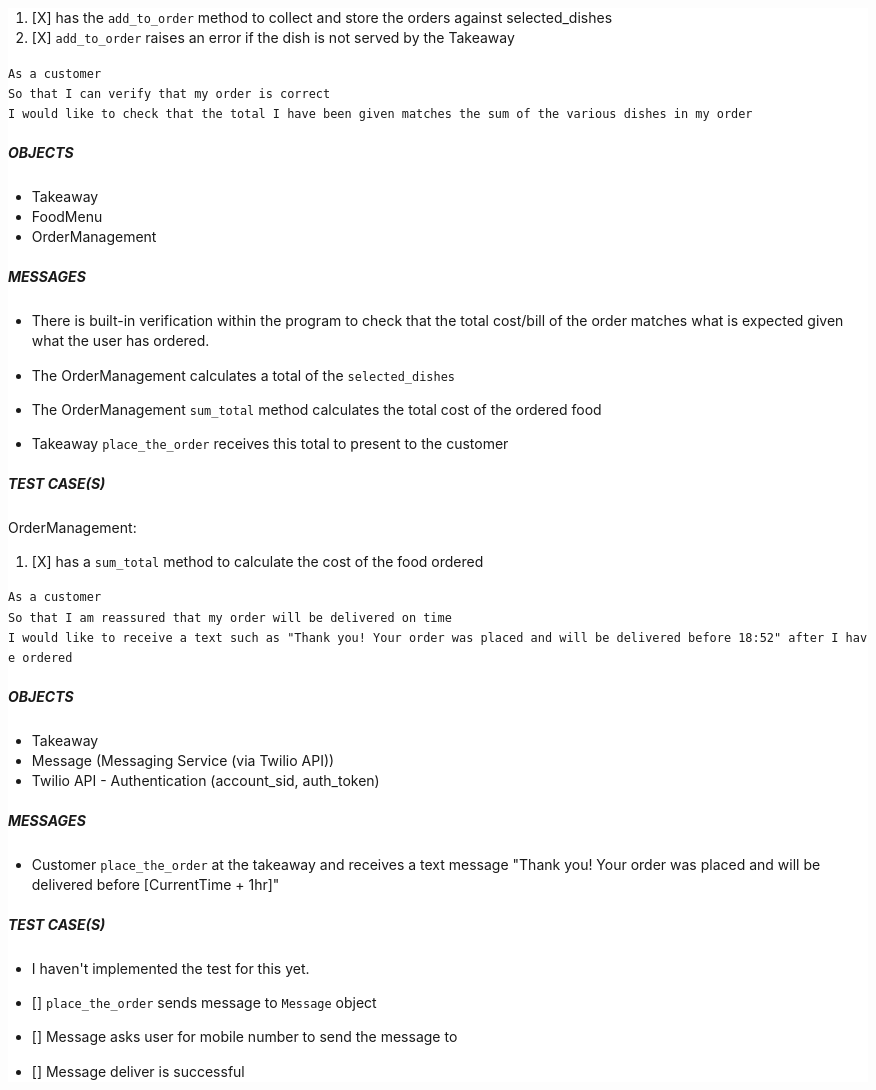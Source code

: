 1. [X] has the `add_to_order` method to collect and store the orders against selected_dishes
2. [X] `add_to_order` raises an error if the dish is not served by the Takeaway



```
As a customer
So that I can verify that my order is correct
I would like to check that the total I have been given matches the sum of the various dishes in my order

```

##### OBJECTS

- Takeaway
- FoodMenu
- OrderManagement

##### MESSAGES

- There is built-in verification within the program to check that the total cost/bill of the order matches what is expected given what the user has ordered.

- The OrderManagement calculates a total of the `selected_dishes`
- The OrderManagement `sum_total` method calculates the total cost of the ordered food
- Takeaway `place_the_order` receives this total to present to the customer


##### TEST CASE(S)

OrderManagement:
1. [X] has a `sum_total` method to calculate the cost of the food ordered


```
As a customer
So that I am reassured that my order will be delivered on time
I would like to receive a text such as "Thank you! Your order was placed and will be delivered before 18:52" after I have ordered
```

##### OBJECTS

- Takeaway
- Message (Messaging Service (via Twilio API))
- Twilio API - Authentication (account_sid, auth_token)

##### MESSAGES
- Customer `place_the_order` at the takeaway and receives a text message "Thank you! Your order was placed and will be delivered before [CurrentTime + 1hr]"


##### TEST CASE(S)

- I haven't implemented the test for this yet.

- [] `place_the_order` sends message to `Message` object
- [] Message asks user for mobile number to send the message to
- [] Message deliver is successful
